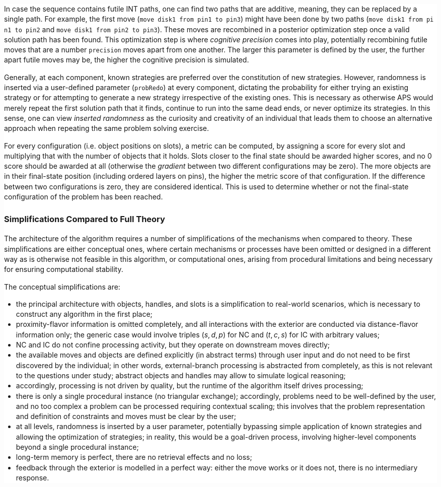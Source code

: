 In case the sequence contains futile INT paths, one can find two paths that are additive, meaning, they can be replaced by a single path.
For example, the first move (`move disk1 from pin1 to pin3`) might have been done by two paths (`move disk1 from pin1 to pin2` and `move disk1 from pin2 to pin3`). 
These moves are recombined in a posterior optimization step once a valid solution path has been found.
This optimization step is where _cognitive precision_ comes into play, potentially recombining futile moves that are a number `precision` moves apart from one another.
The larger this parameter is defined by the user, the further apart futile moves may be, the higher the cognitive precision is simulated. 

Generally, at each component, known strategies are preferred over the constitution of new strategies. 
However, randomness is inserted via a user-defined parameter (`probRedo`) at every component, dictating the probability for either trying an existing strategy or for attempting to generate a new strategy irrespective of the existing ones.
This is necessary as otherwise APS would merely repeat the first solution path that it finds, continue to run into the same dead ends, or never optimize its strategies. 
In this sense, one can view _inserted randomness_ as the curiosity and creativity of an individual that leads them to choose an alternative approach when repeating the same problem solving exercise.

For every configuration (i.e. object positions on slots), a metric can be computed, by assigning a score for every slot and multiplying that with the number of objects that it holds. 
Slots closer to the final state should be awarded higher scores, and no 0 score should be awarded at all (otherwise the _gradient_ between two different configurations may be zero). 
The more objects are in their final-state position (including ordered layers on pins), the higher the metric score of that configuration. 
If the difference between two configurations is zero, they are considered identical. 
This is used to determine whether or not the final-state configuration of the problem has been reached.



### Simplifications Compared to Full Theory

The architecture of the algorithm requires a number of simplifications of the mechanisms when compared to theory. 
These simplifications are either conceptual ones, where certain mechanisms or processes have been omitted or designed in a different way as is otherwise not feasible in this algorithm, or computational ones, arising from procedural limitations and being necessary for ensuring computational stability.

The conceptual simplifications are:
* the principal architecture with objects, handles, and slots is a simplification to real-world scenarios, which is necessary to construct any algorithm in the first place;
* proximity-flavor information is omitted completely, and all interactions with the exterior are conducted via distance-flavor information only; the generic case would involve triples $(s,d,p)$ for NC and $(t,c,s)$ for IC with arbitrary values;
* NC and IC do not confine processing activity, but they operate on downstream moves directly;
* the available moves and objects are defined explicitly (in abstract terms) through user input and do not need to be first discovered by the individual; in other words, external-branch processing is abstracted from completely, as this is not relevant to the questions under study; abstract objects and handles may allow to simulate logical reasoning; 
* accordingly, processing is not driven by quality, but the runtime of the algorithm itself drives processing;
* there is only a single procedural instance (no triangular exchange); accordingly, problems need to be well-defined by the user, and no too complex a problem can be processed requiring contextual scaling; this involves that the problem representation and definition of constraints and moves must be clear by the user;
* at all levels, randomness is inserted by a user parameter, potentially bypassing simple application of known strategies and allowing the optimization of strategies; in reality, this would be a goal-driven process, involving higher-level components beyond a single procedural instance;
* long-term memory is perfect, there are no retrieval effects and no loss;
* feedback through the exterior is modelled in a perfect way: either the move works or it does not, there is no intermediary response.
